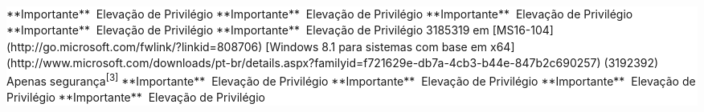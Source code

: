 </td>
<td style="border:1px solid black;">
**Importante**   
Elevação de Privilégio

</td>
<td style="border:1px solid black;">
**Importante**   
Elevação de Privilégio

</td>
<td style="border:1px solid black;">
**Importante**   
Elevação de Privilégio

</td>
<td style="border:1px solid black;">
**Importante**   
Elevação de Privilégio

</td>
<td style="border:1px solid black;">
**Importante**   
Elevação de Privilégio

</td>
<td style="border:1px solid black;">
3185319 em [MS16-104](http://go.microsoft.com/fwlink/?linkid=808706)

</td>
</tr>
<tr>
<td style="border:1px solid black;">
[Windows 8.1 para sistemas com base em x64](http://www.microsoft.com/downloads/pt-br/details.aspx?familyid=f721629e-db7a-4cb3-b44e-847b2c690257)  
(3192392)  
Apenas segurança<sup>[3]</sup>

</td>
<td style="border:1px solid black;">
**Importante**   
Elevação de Privilégio

</td>
<td style="border:1px solid black;">
**Importante**   
Elevação de Privilégio

</td>
<td style="border:1px solid black;">
**Importante**   
Elevação de Privilégio

</td>
<td style="border:1px solid black;">
**Importante**   
Elevação de Privilégio
